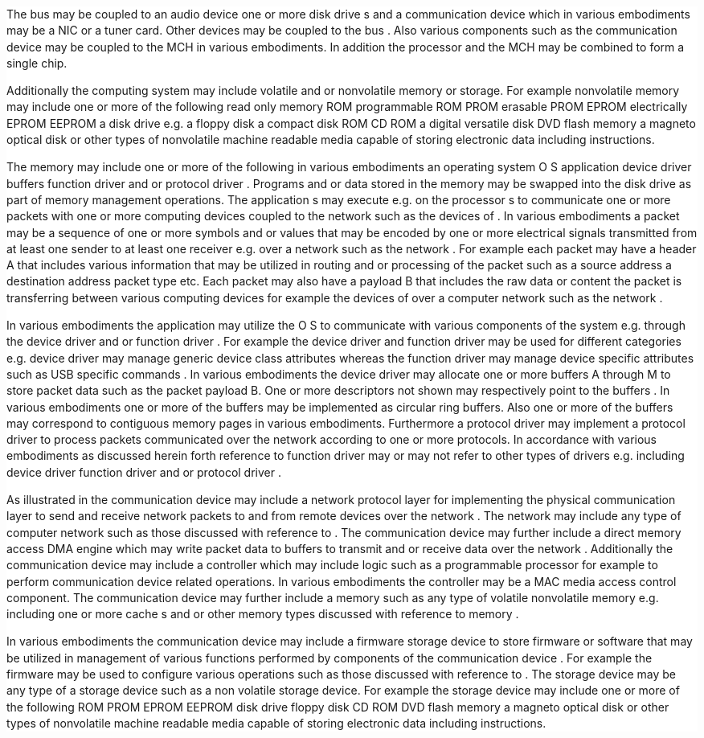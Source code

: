 The bus may be coupled to an audio device one or more disk drive s and a communication device which in various embodiments may be a NIC or a tuner card. Other devices may be coupled to the bus . Also various components such as the communication device may be coupled to the MCH in various embodiments. In addition the processor and the MCH may be combined to form a single chip.

Additionally the computing system may include volatile and or nonvolatile memory or storage. For example nonvolatile memory may include one or more of the following read only memory ROM programmable ROM PROM erasable PROM EPROM electrically EPROM EEPROM a disk drive e.g. a floppy disk a compact disk ROM CD ROM a digital versatile disk DVD flash memory a magneto optical disk or other types of nonvolatile machine readable media capable of storing electronic data including instructions.

The memory may include one or more of the following in various embodiments an operating system O S application device driver buffers function driver and or protocol driver . Programs and or data stored in the memory may be swapped into the disk drive as part of memory management operations. The application s may execute e.g. on the processor s to communicate one or more packets with one or more computing devices coupled to the network such as the devices of . In various embodiments a packet may be a sequence of one or more symbols and or values that may be encoded by one or more electrical signals transmitted from at least one sender to at least one receiver e.g. over a network such as the network . For example each packet may have a header A that includes various information that may be utilized in routing and or processing of the packet such as a source address a destination address packet type etc. Each packet may also have a payload B that includes the raw data or content the packet is transferring between various computing devices for example the devices of over a computer network such as the network .

In various embodiments the application may utilize the O S to communicate with various components of the system e.g. through the device driver and or function driver . For example the device driver and function driver may be used for different categories e.g. device driver may manage generic device class attributes whereas the function driver may manage device specific attributes such as USB specific commands . In various embodiments the device driver may allocate one or more buffers A through M to store packet data such as the packet payload B. One or more descriptors not shown may respectively point to the buffers . In various embodiments one or more of the buffers may be implemented as circular ring buffers. Also one or more of the buffers may correspond to contiguous memory pages in various embodiments. Furthermore a protocol driver may implement a protocol driver to process packets communicated over the network according to one or more protocols. In accordance with various embodiments as discussed herein forth reference to function driver may or may not refer to other types of drivers e.g. including device driver function driver and or protocol driver .

As illustrated in the communication device may include a network protocol layer for implementing the physical communication layer to send and receive network packets to and from remote devices over the network . The network may include any type of computer network such as those discussed with reference to . The communication device may further include a direct memory access DMA engine which may write packet data to buffers to transmit and or receive data over the network . Additionally the communication device may include a controller which may include logic such as a programmable processor for example to perform communication device related operations. In various embodiments the controller may be a MAC media access control component. The communication device may further include a memory such as any type of volatile nonvolatile memory e.g. including one or more cache s and or other memory types discussed with reference to memory .

In various embodiments the communication device may include a firmware storage device to store firmware or software that may be utilized in management of various functions performed by components of the communication device . For example the firmware may be used to configure various operations such as those discussed with reference to . The storage device may be any type of a storage device such as a non volatile storage device. For example the storage device may include one or more of the following ROM PROM EPROM EEPROM disk drive floppy disk CD ROM DVD flash memory a magneto optical disk or other types of nonvolatile machine readable media capable of storing electronic data including instructions.
